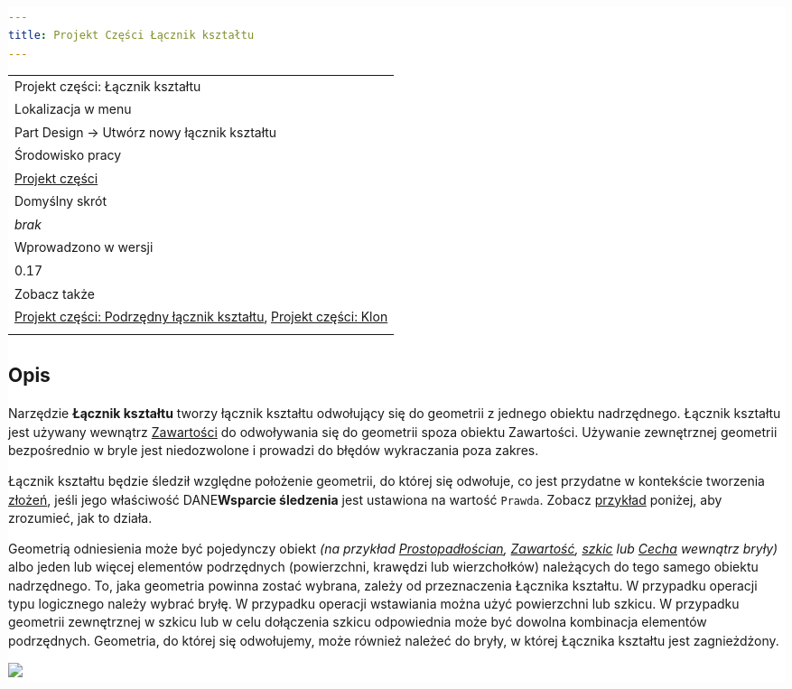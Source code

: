 ```yaml
---
title: Projekt Części Łącznik kształtu
---
```

|  |
| --- |
| Projekt części: Łącznik kształtu |
| Lokalizacja w menu |
| Part Design → Utwórz nowy łącznik kształtu |
| Środowisko pracy |
| [Projekt części](/PartDesign_Workbench/pl "PartDesign Workbench/pl") |
| Domyślny skrót |
| *brak* |
| Wprowadzono w wersji |
| 0.17 |
| Zobacz także |
| [Projekt części: Podrzędny łącznik kształtu](/PartDesign_SubShapeBinder "PartDesign SubShapeBinder"), [Projekt części: Klon](/PartDesign_Clone "PartDesign Clone") |
|  |

## Opis

Narzędzie **Łącznik kształtu** tworzy łącznik kształtu odwołujący się do geometrii z jednego obiektu nadrzędnego. Łącznik kształtu jest używany wewnątrz [Zawartości](/PartDesign_Body/pl "PartDesign Body/pl") do odwoływania się do geometrii spoza obiektu Zawartości. Używanie zewnętrznej geometrii bezpośrednio w bryle jest niedozwolone i prowadzi do błędów wykraczania poza zakres.

Łącznik kształtu będzie śledził względne położenie geometrii, do której się odwołuje, co jest przydatne w kontekście tworzenia [złożeń](/Assembly "Assembly"), jeśli jego właściwość DANE**Wsparcie śledzenia** jest ustawiona na wartość `Prawda`. Zobacz [przykład](#Przykład) poniżej, aby zrozumieć, jak to działa.

Geometrią odniesienia może być pojedynczy obiekt *(na przykład [Prostopadłościan](/Part_Box/pl "Part Box/pl"), [Zawartość](/PartDesign_Body/pl "PartDesign Body/pl"), [szkic](/PartDesign_NewSketch/pl "PartDesign NewSketch/pl") lub [Cecha](/PartDesign_Feature/pl "PartDesign Feature/pl") wewnątrz bryły)* albo jeden lub więcej elementów podrzędnych (powierzchni, krawędzi lub wierzchołków) należących do tego samego obiektu nadrzędnego. To, jaka geometria powinna zostać wybrana, zależy od przeznaczenia Łącznika kształtu. W przypadku operacji typu logicznego należy wybrać bryłę. W przypadku operacji wstawiania można użyć powierzchni lub szkicu. W przypadku geometrii zewnętrznej w szkicu lub w celu dołączenia szkicu odpowiednia może być dowolna kombinacja elementów podrzędnych. Geometria, do której się odwołujemy, może również należeć do bryły, w której Łącznika kształtu jest zagnieżdżony.

![](/images/Shapebinder_flow.png)
